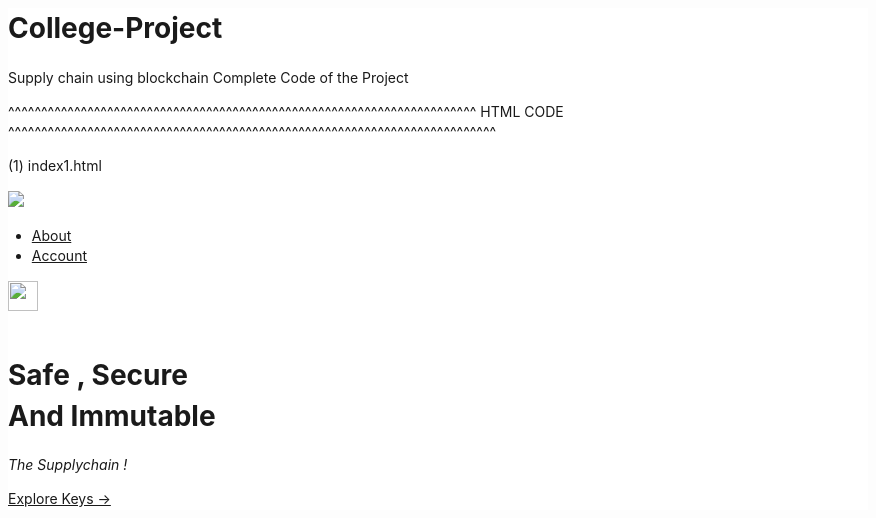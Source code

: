 # College-Project
Supply chain using blockchain
Complete Code of the Project

^^^^^^^^^^^^^^^^^^^^^^^^^^^^^^^^^^^^^^^^^^^^^^^^^^^^^^^^^^^^^^^^^^^^^^^ HTML CODE ^^^^^^^^^^^^^^^^^^^^^^^^^^^^^^^^^^^^^^^^^^^^^^^^^^^^^^^^^^^^^^^^^^^^^^^^^^

 (1) index1.html
<!DOCTYPE html>
<html lang="en">
<head>
    <meta charset="UTF-8">
    <meta http-equiv="X-UA-Compatible" content="IE=edge">
    <meta name="viewport" content="width=device-width, initial-scale=1.0">
    <title>BITSHOP</title>
    <link rel="stylesheet" href="style.css">
    <link rel="stylesheet" href="http://localhost/Mukul123/login.php">
    <link rel="preconnect" href="https://fonts.googleapis.com">
<link rel="preconnect" href="https://fonts.gstatic.com" crossorigin>
<link href="https://fonts.googleapis.com/css2?family=Poppins:ital,wght@0,300;0,400;0,500;0,700;1,300&display=swap" rel="stylesheet">
<link rel="stylesheet" href="https://stackpath.bootstrapcdn.com/font-awesome/4.7.0/css/font-awesome.min.css">
</head>
<body>


<div class="header">
    <div class="container">
        <div class="navbar">
            <div class="logo">
                <img src="images/pngegg.png" width= "250px";>
            </div>
            <nav>
                <ul>
                    <!-- <li><a href="index.html">Home</a></li> -->
                    <li><a href="about.html">About</a></li>
                    <li><a href="http://localhost/Mukul123/login.php"  target="_blank">Account</a></li>
                </ul>
            </nav>
            <img src="images/cart.png" width="30px" height="30px">
        </div>
        <div class="row">
            <div class="col-2">
                <h1>Safe , Secure  <br> And Immutable </h1>
                <p>
                    <em> The Supplychain  ! </em>
                </p>
                <a href="index.html" class="btn" >Explore Keys  &#8594;</a>
